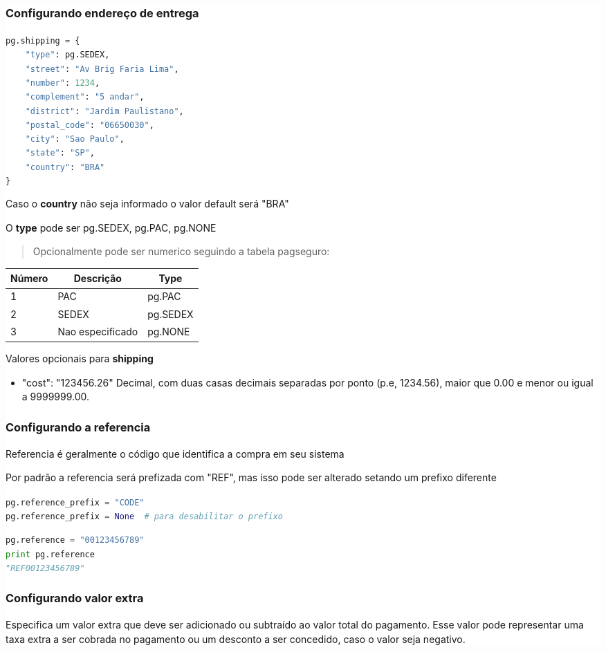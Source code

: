 ### Configurando endereço de entrega
```python
pg.shipping = {
    "type": pg.SEDEX,
    "street": "Av Brig Faria Lima",
    "number": 1234,
    "complement": "5 andar",
    "district": "Jardim Paulistano",
    "postal_code": "06650030",
    "city": "Sao Paulo",
    "state": "SP",
    "country": "BRA"
}
```

Caso o **country** não seja informado o valor default será "BRA"

O **type** pode ser pg.SEDEX, pg.PAC, pg.NONE
> Opcionalmente pode ser numerico seguindo a tabela pagseguro:

| Número | Descrição | Type |
| ------ | --------- | ---- |
| 1 | PAC | pg.PAC |
| 2 | SEDEX | pg.SEDEX |
| 3 | Nao especificado | pg.NONE |

Valores opcionais para **shipping**
- "cost": "123456.26"
    Decimal, com duas casas decimais separadas por ponto (p.e, 1234.56), maior que 0.00 e menor ou igual a 9999999.00.


### Configurando a referencia

Referencia é geralmente o código que identifica a compra em seu sistema

Por padrão a referencia será prefizada com "REF", mas isso pode ser alterado setando um prefixo diferente

```python
pg.reference_prefix = "CODE"
pg.reference_prefix = None  # para desabilitar o prefixo
```

```python
pg.reference = "00123456789"
print pg.reference
"REF00123456789"
```

### Configurando valor extra

Especifica um valor extra que deve ser adicionado ou subtraído ao valor total do pagamento. Esse valor pode representar uma taxa extra a ser cobrada no pagamento ou um desconto a ser concedido, caso o valor seja negativo.
